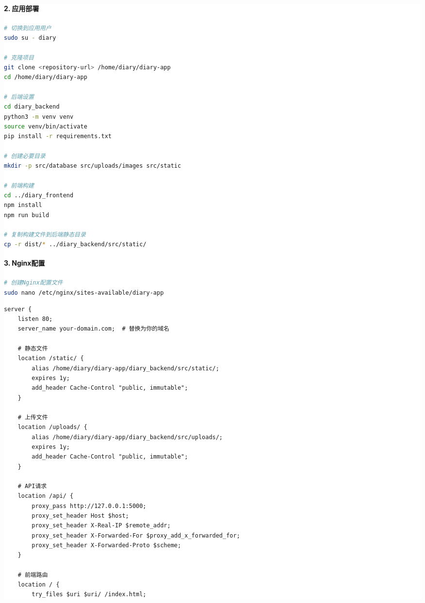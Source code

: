 #### 2. 应用部署

```bash
# 切换到应用用户
sudo su - diary

# 克隆项目
git clone <repository-url> /home/diary/diary-app
cd /home/diary/diary-app

# 后端设置
cd diary_backend
python3 -m venv venv
source venv/bin/activate
pip install -r requirements.txt

# 创建必要目录
mkdir -p src/database src/uploads/images src/static

# 前端构建
cd ../diary_frontend
npm install
npm run build

# 复制构建文件到后端静态目录
cp -r dist/* ../diary_backend/src/static/
```

#### 3. Nginx配置

```bash
# 创建Nginx配置文件
sudo nano /etc/nginx/sites-available/diary-app
```

```nginx
server {
    listen 80;
    server_name your-domain.com;  # 替换为你的域名

    # 静态文件
    location /static/ {
        alias /home/diary/diary-app/diary_backend/src/static/;
        expires 1y;
        add_header Cache-Control "public, immutable";
    }

    # 上传文件
    location /uploads/ {
        alias /home/diary/diary-app/diary_backend/src/uploads/;
        expires 1y;
        add_header Cache-Control "public, immutable";
    }

    # API请求
    location /api/ {
        proxy_pass http://127.0.0.1:5000;
        proxy_set_header Host $host;
        proxy_set_header X-Real-IP $remote_addr;
        proxy_set_header X-Forwarded-For $proxy_add_x_forwarded_for;
        proxy_set_header X-Forwarded-Proto $scheme;
    }

    # 前端路由
    location / {
        try_files $uri $uri/ /index.html;
```